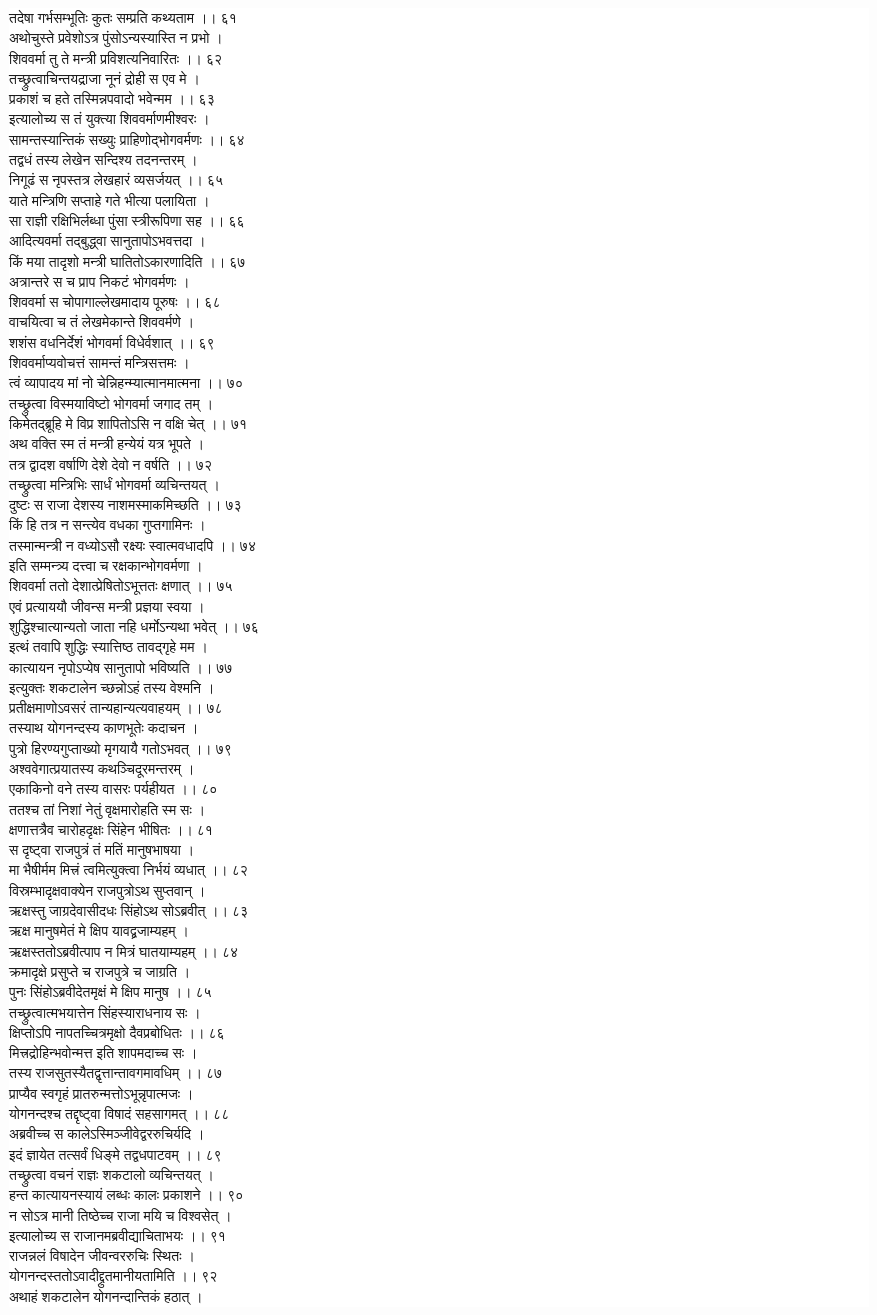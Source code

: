तदेषा गर्भसम्भूतिः कुतः सम्प्रति कथ्यताम ।। ६१  
अथोचुस्ते प्रवेशोऽत्र पुंसोऽन्यस्यास्ति न प्रभो ।  
शिववर्मा तु ते मन्त्री प्रविशत्यनिवारितः ।। ६२  
तच्छ्रुत्वाचिन्तयद्राजा नूनं द्रोही स एव मे ।  
प्रकाशं च हते तस्मिन्नपवादो भवेन्मम ।। ६३  
इत्यालोच्य स तं युक्त्या शिववर्माणमीश्वरः ।  
सामन्तस्यान्तिकं सख्युः प्राहिणोद्भोगवर्मणः ।। ६४  
तद्वधं तस्य लेखेन सन्दिश्य तदनन्तरम् ।  
निगूढं स नृपस्तत्र लेखहारं व्यसर्जयत् ।। ६५  
याते मन्त्रिणि सप्ताहे गते भीत्या पलायिता ।  
सा राज्ञी रक्षिभिर्लब्धा पुंसा स्त्रीरूपिणा सह ।। ६६  
आदित्यवर्मा तद्बुद्ध्वा सानुतापोऽभवत्तदा ।  
किं मया तादृशो मन्त्री घातितोऽकारणादिति ।। ६७  
अत्रान्तरे स च प्राप निकटं भोगवर्मणः ।  
शिववर्मा स चोपागाल्लेखमादाय पूरुषः ।। ६८  
वाचयित्वा च तं लेखमेकान्ते शिववर्मणे ।  
शशंस वधनिर्देशं भोगवर्मा विधेर्वशात् ।। ६९  
शिववर्माप्यवोचत्तं सामन्तं मन्त्रिसत्तमः ।  
त्वं व्यापादय मां नो चेन्निहन्म्यात्मानमात्मना ।। ७०  
तच्छ्रुत्वा विस्मयाविष्टो भोगवर्मा जगाद तम् ।  
किमेतद्ब्रूहि मे विप्र शापितोऽसि न वक्षि चेत् ।। ७१  
अथ वक्ति स्म तं मन्त्री हन्येयं यत्र भूपते ।  
तत्र द्वादश वर्षाणि देशे देवो न वर्षति ।। ७२  
तच्छ्रुत्वा मन्त्रिभिः सार्धं भोगवर्मा व्यचिन्तयत् ।  
दुष्टः स राजा देशस्य नाशमस्माकमिच्छति ।। ७३  
किं हि तत्र न सन्त्येव वधका गुप्तगामिनः ।  
तस्मान्मन्त्री न वध्योऽसौ रक्ष्यः स्वात्मवधादपि ।। ७४  
इति सम्मन्त्र्य दत्त्वा च रक्षकान्भोगवर्मणा ।  
शिववर्मा ततो देशात्प्रेषितोऽभूत्ततः क्षणात् ।। ७५  
एवं प्रत्याययौ जीवन्स मन्त्री प्रज्ञया स्वया ।  
शुद्धिश्चात्यान्यतो जाता नहि धर्मोऽन्यथा भवेत् ।। ७६  
इत्थं तवापि शुद्धिः स्यात्तिष्ठ तावद्गृहे मम ।  
कात्यायन नृपोऽप्येष सानुतापो भविष्यति ।। ७७  
इत्युक्तः शकटालेन च्छन्नोऽहं तस्य वेश्मनि ।  
प्रतीक्षमाणोऽवसरं तान्यहान्यत्यवाहयम् ।। ७८  
तस्याथ योगनन्दस्य काणभूतेः कदाचन ।  
पुत्रो हिरण्यगुप्ताख्यो मृगयायै गतोऽभवत् ।। ७९  
अश्ववेगात्प्रयातस्य कथञ्चिदूरमन्तरम् ।  
एकाकिनो वने तस्य वासरः पर्यहीयत ।। ८०  
ततश्च तां निशां नेतुं वृक्षमारोहति स्म सः ।  
क्षणात्तत्रैव चारोहदृक्षः सिंहेन भीषितः ।। ८१  
स दृष्ट्वा राजपुत्रं तं मतिं मानुषभाषया ।  
मा भैषीर्मम मित्त्रं त्वमित्युक्त्वा निर्भयं व्यधात् ।। ८२  
विस्रम्भादृक्षवाक्येन राजपुत्रोऽथ सुप्तवान् ।  
ऋक्षस्तु जाग्रदेवासीदधः सिंहोऽथ सोऽब्रवीत् ।। ८३  
ऋक्ष मानुषमेतं मे क्षिप यावद्व्रजाम्यहम् ।  
ऋक्षस्ततोऽब्रवीत्पाप न मित्रं घातयाम्यहम् ।। ८४  
क्रमादृक्षे प्रसुप्ते च राजपुत्रे च जाग्रति ।  
पुनः सिंहोऽब्रवीदेतमृक्षं मे क्षिप मानुष ।। ८५  
तच्छ्रुत्वात्मभयात्तेन सिंहस्याराधनाय सः ।  
क्षिप्तोऽपि नापतच्चित्रमृक्षो दैवप्रबोधितः ।। ८६  
मित्त्रद्रोहिन्भवोन्मत्त इति शापमदाच्च सः ।  
तस्य राजसुतस्यैतद्वृत्तान्तावगमावधिम् ।। ८७  
प्राप्यैव स्वगृहं प्रातरुन्मत्तोऽभून्नृपात्मजः ।  
योगनन्दश्च तद्दृष्ट्वा विषादं सहसागमत् ।। ८८  
अब्रवीच्च स कालेऽस्मिञ्जीवेद्वररुचिर्यदि ।  
इदं ज्ञायेत तत्सर्वं धिङ्मे तद्वधपाटवम् ।। ८९  
तच्छ्रुत्वा वचनं राज्ञः शकटालो व्यचिन्तयत् ।  
हन्त कात्यायनस्यायं लब्धः कालः प्रकाशने ।। ९०  
न सोऽत्र मानी तिष्ठेच्च राजा मयि च विश्वसेत् ।  
इत्यालोच्य स राजानमब्रवीद्याचिताभयः ।। ९१  
राजन्नलं विषादेन जीवन्वररुचिः स्थितः ।  
योगनन्दस्ततोऽवादीद्द्रुतमानीयतामिति ।। ९२  
अथाहं शकटालेन योगनन्दान्तिकं हठात् ।  